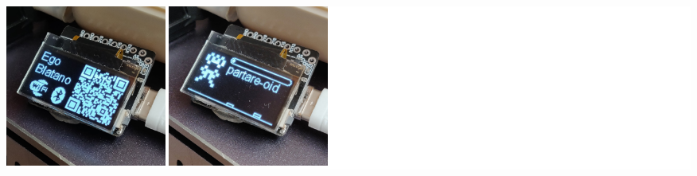 <img width="200px" alt="Ego Blatano" src="docs/photos/IMG_20210705_174908_640.jpg"> <img width="200px" alt="parte-oid" src="docs/photos/IMG_20210705_174922_640.jpg">